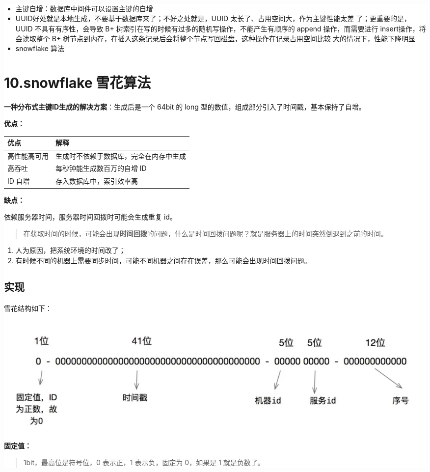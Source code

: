 - 主键自增：数据库中间件可以设置主键的自增
- UUID好处就是本地生成，不要基于数据库来了；不好之处就是，UUID 太长了、占用空间大，作为主键性能太差 了；更重要的是，UUID 不具有有序性，会导致  B+ 树索引在写的时候有过多的随机写操作，不能产生有顺序的  append 操作，而需要进行  insert操作，将会读取整个  B+ 树节点到内存，在插入这条记录后会将整个节点写回磁盘，这种操作在记录占用空间比较 大的情况下，性能下降明显
- snowflake 算法





# 10.snowflake 雪花算法

**一种分布式主键ID生成的解决方案**：生成后是一个 64bit 的 long 型的数值，组成部分引入了时间戳，基本保持了自增。

**优点：**

| 优点         | 解释                                   |
| :----------- | :------------------------------------- |
| 高性能高可用 | 生成时不依赖于数据库，完全在内存中生成 |
| 高吞吐       | 每秒钟能生成数百万的自增 ID            |
| ID 自增      | 存入数据库中，索引效率高               |

**缺点：**

依赖服务器时间，服务器时间回拨时可能会生成重复 id。

> 在获取时间的时候，可能会出现**时间回拨**的问题，什么是时间回拨问题呢？就是服务器上的时间突然倒退到之前的时间。

1. 人为原因，把系统环境的时间改了；
2. 有时候不同的机器上需要同步时间，可能不同机器之间存在误差，那么可能会出现时间回拨问题。



## 实现

雪花结构如下：

![雪花算法](resources\雪花算法.png)

**固定值：**

> 1bit，最高位是符号位，0 表示正，1 表示负，固定为 0，如果是 1 就是负数了。
